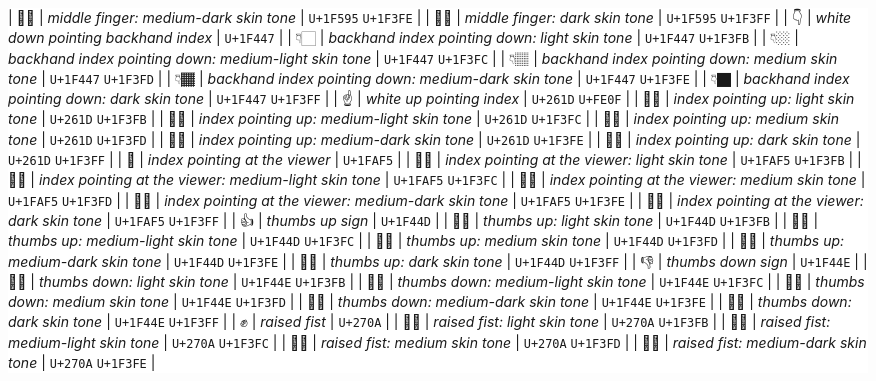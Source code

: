 | 🖕🏾 | *middle finger: medium-dark skin tone* | `U+1F595` `U+1F3FE` |
| 🖕🏿 | *middle finger: dark skin tone* | `U+1F595` `U+1F3FF` |
| 👇 | *white down pointing backhand index* | `U+1F447` |
| 👇🏻 | *backhand index pointing down: light skin tone* | `U+1F447` `U+1F3FB` |
| 👇🏼 | *backhand index pointing down: medium-light skin tone* | `U+1F447` `U+1F3FC` |
| 👇🏽 | *backhand index pointing down: medium skin tone* | `U+1F447` `U+1F3FD` |
| 👇🏾 | *backhand index pointing down: medium-dark skin tone* | `U+1F447` `U+1F3FE` |
| 👇🏿 | *backhand index pointing down: dark skin tone* | `U+1F447` `U+1F3FF` |
| ☝️ | *white up pointing index* | `U+261D` `U+FE0F` |
| ☝🏻 | *index pointing up: light skin tone* | `U+261D` `U+1F3FB` |
| ☝🏼 | *index pointing up: medium-light skin tone* | `U+261D` `U+1F3FC` |
| ☝🏽 | *index pointing up: medium skin tone* | `U+261D` `U+1F3FD` |
| ☝🏾 | *index pointing up: medium-dark skin tone* | `U+261D` `U+1F3FE` |
| ☝🏿 | *index pointing up: dark skin tone* | `U+261D` `U+1F3FF` |
| 🫵 | *index pointing at the viewer* | `U+1FAF5` |
| 🫵🏻 | *index pointing at the viewer: light skin tone* | `U+1FAF5` `U+1F3FB` |
| 🫵🏼 | *index pointing at the viewer: medium-light skin tone* | `U+1FAF5` `U+1F3FC` |
| 🫵🏽 | *index pointing at the viewer: medium skin tone* | `U+1FAF5` `U+1F3FD` |
| 🫵🏾 | *index pointing at the viewer: medium-dark skin tone* | `U+1FAF5` `U+1F3FE` |
| 🫵🏿 | *index pointing at the viewer: dark skin tone* | `U+1FAF5` `U+1F3FF` |
| 👍 | *thumbs up sign* | `U+1F44D` |
| 👍🏻 | *thumbs up: light skin tone* | `U+1F44D` `U+1F3FB` |
| 👍🏼 | *thumbs up: medium-light skin tone* | `U+1F44D` `U+1F3FC` |
| 👍🏽 | *thumbs up: medium skin tone* | `U+1F44D` `U+1F3FD` |
| 👍🏾 | *thumbs up: medium-dark skin tone* | `U+1F44D` `U+1F3FE` |
| 👍🏿 | *thumbs up: dark skin tone* | `U+1F44D` `U+1F3FF` |
| 👎 | *thumbs down sign* | `U+1F44E` |
| 👎🏻 | *thumbs down: light skin tone* | `U+1F44E` `U+1F3FB` |
| 👎🏼 | *thumbs down: medium-light skin tone* | `U+1F44E` `U+1F3FC` |
| 👎🏽 | *thumbs down: medium skin tone* | `U+1F44E` `U+1F3FD` |
| 👎🏾 | *thumbs down: medium-dark skin tone* | `U+1F44E` `U+1F3FE` |
| 👎🏿 | *thumbs down: dark skin tone* | `U+1F44E` `U+1F3FF` |
| ✊ | *raised fist* | `U+270A` |
| ✊🏻 | *raised fist: light skin tone* | `U+270A` `U+1F3FB` |
| ✊🏼 | *raised fist: medium-light skin tone* | `U+270A` `U+1F3FC` |
| ✊🏽 | *raised fist: medium skin tone* | `U+270A` `U+1F3FD` |
| ✊🏾 | *raised fist: medium-dark skin tone* | `U+270A` `U+1F3FE` |